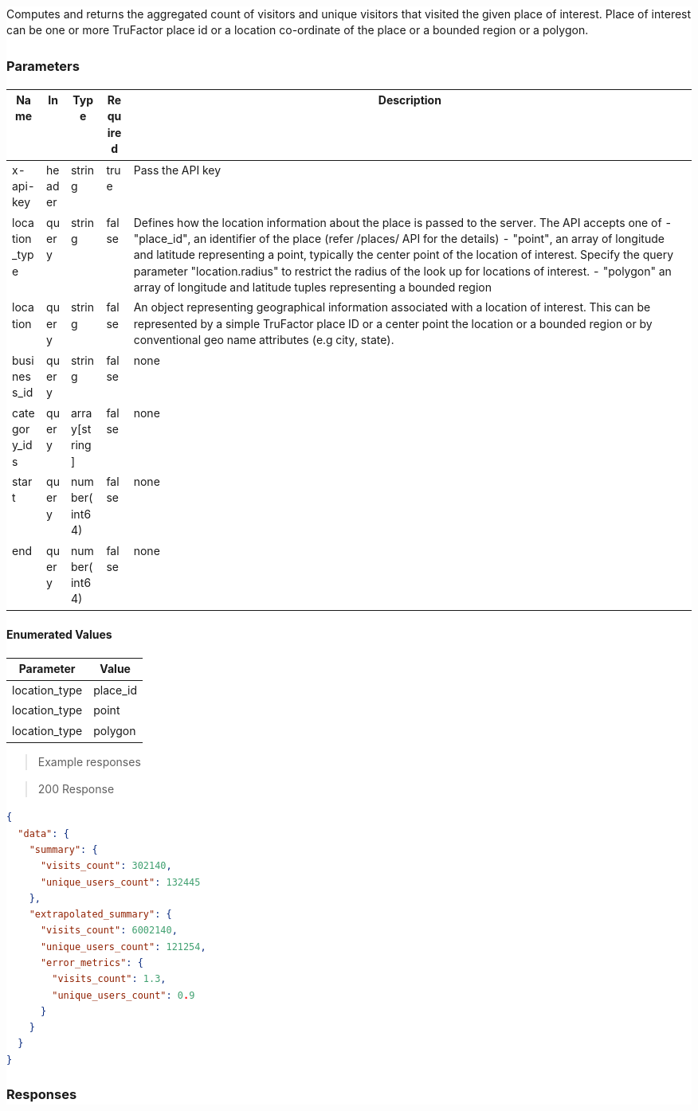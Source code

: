 Computes and returns the aggregated count of visitors and unique visitors that visited the given place of interest. Place of interest can be one or more TruFactor place id or a location co-ordinate of the place or a bounded region or a polygon.

<h3 id="get__visits_summary-parameters">Parameters</h3>

|Name|In|Type|Required|Description|
|---|---|---|---|---|
|x-api-key|header|string|true|Pass the API key|
|location_type|query|string|false|Defines how the location information about the place is passed to the server. The API accepts one of - "place_id", an identifier of the place (refer /places/ API for the details) - "point", an array of longitude and latitude representing a point, typically the center point of the location of interest. Specify the query parameter "location.radius" to restrict the radius of the look up for locations of interest. - "polygon" an array of longitude and latitude tuples representing a bounded region|
|location|query|string|false|An object representing geographical information associated with a location of interest. This can be represented by a simple TruFactor place ID or a center point the location or a bounded region or by conventional geo name attributes (e.g city, state).|
|business_id|query|string|false|none|
|category_ids|query|array[string]|false|none|
|start|query|number(int64)|false|none|
|end|query|number(int64)|false|none|

#### Enumerated Values

|Parameter|Value|
|---|---|
|location_type|place_id|
|location_type|point|
|location_type|polygon|

> Example responses

> 200 Response

```json
{
  "data": {
    "summary": {
      "visits_count": 302140,
      "unique_users_count": 132445
    },
    "extrapolated_summary": {
      "visits_count": 6002140,
      "unique_users_count": 121254,
      "error_metrics": {
        "visits_count": 1.3,
        "unique_users_count": 0.9
      }
    }
  }
}
```

<h3 id="get__visits_summary-responses">Responses</h3>
